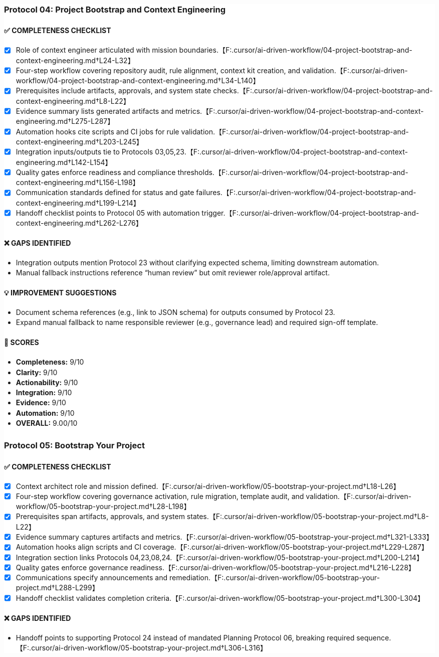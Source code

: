 ### Protocol 04: Project Bootstrap and Context Engineering
#### ✅ COMPLETENESS CHECKLIST
- [x] Role of context engineer articulated with mission boundaries.【F:.cursor/ai-driven-workflow/04-project-bootstrap-and-context-engineering.md†L24-L32】
- [x] Four-step workflow covering repository audit, rule alignment, context kit creation, and validation.【F:.cursor/ai-driven-workflow/04-project-bootstrap-and-context-engineering.md†L34-L140】
- [x] Prerequisites include artifacts, approvals, and system state checks.【F:.cursor/ai-driven-workflow/04-project-bootstrap-and-context-engineering.md†L8-L22】
- [x] Evidence summary lists generated artifacts and metrics.【F:.cursor/ai-driven-workflow/04-project-bootstrap-and-context-engineering.md†L275-L287】
- [x] Automation hooks cite scripts and CI jobs for rule validation.【F:.cursor/ai-driven-workflow/04-project-bootstrap-and-context-engineering.md†L203-L245】
- [x] Integration inputs/outputs tie to Protocols 03,05,23.【F:.cursor/ai-driven-workflow/04-project-bootstrap-and-context-engineering.md†L142-L154】
- [x] Quality gates enforce readiness and compliance thresholds.【F:.cursor/ai-driven-workflow/04-project-bootstrap-and-context-engineering.md†L156-L198】
- [x] Communication standards defined for status and gate failures.【F:.cursor/ai-driven-workflow/04-project-bootstrap-and-context-engineering.md†L199-L214】
- [x] Handoff checklist points to Protocol 05 with automation trigger.【F:.cursor/ai-driven-workflow/04-project-bootstrap-and-context-engineering.md†L262-L276】
#### ❌ GAPS IDENTIFIED
- Integration outputs mention Protocol 23 without clarifying expected schema, limiting downstream automation.
- Manual fallback instructions reference “human review” but omit reviewer role/approval artifact.
#### 💡 IMPROVEMENT SUGGESTIONS
- Document schema references (e.g., link to JSON schema) for outputs consumed by Protocol 23.
- Expand manual fallback to name responsible reviewer (e.g., governance lead) and required sign-off template.
#### 🎯 SCORES
- **Completeness:** 9/10
- **Clarity:** 9/10
- **Actionability:** 9/10
- **Integration:** 9/10
- **Evidence:** 9/10
- **Automation:** 9/10
- **OVERALL:** 9.00/10

### Protocol 05: Bootstrap Your Project
#### ✅ COMPLETENESS CHECKLIST
- [x] Context architect role and mission defined.【F:.cursor/ai-driven-workflow/05-bootstrap-your-project.md†L18-L26】
- [x] Four-step workflow covering governance activation, rule migration, template audit, and validation.【F:.cursor/ai-driven-workflow/05-bootstrap-your-project.md†L28-L198】
- [x] Prerequisites span artifacts, approvals, and system states.【F:.cursor/ai-driven-workflow/05-bootstrap-your-project.md†L8-L22】
- [x] Evidence summary captures artifacts and metrics.【F:.cursor/ai-driven-workflow/05-bootstrap-your-project.md†L321-L333】
- [x] Automation hooks align scripts and CI coverage.【F:.cursor/ai-driven-workflow/05-bootstrap-your-project.md†L229-L287】
- [x] Integration section links Protocols 04,23,08,24.【F:.cursor/ai-driven-workflow/05-bootstrap-your-project.md†L200-L214】
- [x] Quality gates enforce governance readiness.【F:.cursor/ai-driven-workflow/05-bootstrap-your-project.md†L216-L228】
- [x] Communications specify announcements and remediation.【F:.cursor/ai-driven-workflow/05-bootstrap-your-project.md†L288-L299】
- [x] Handoff checklist validates completion criteria.【F:.cursor/ai-driven-workflow/05-bootstrap-your-project.md†L300-L304】
#### ❌ GAPS IDENTIFIED
- Handoff points to supporting Protocol 24 instead of mandated Planning Protocol 06, breaking required sequence.【F:.cursor/ai-driven-workflow/05-bootstrap-your-project.md†L306-L316】
